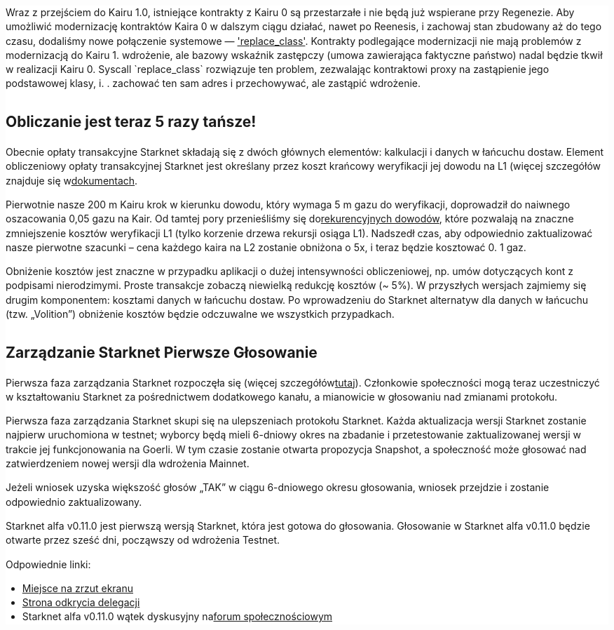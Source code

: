 Wraz z przejściem do Kairu 1.0, istniejące kontrakty z Kairu 0 są przestarzałe i nie będą już wspierane przy Regenezie. Aby umożliwić modernizację kontraktów Kaira 0 w dalszym ciągu działać, nawet po Reenesis, i zachowaj stan zbudowany aż do tego czasu, dodaliśmy nowe połączenie systemowe — ['replace_class'](https://docs.starknet.io/documentation/starknet_versions/upcoming_versions/#replace_class_syscall). Kontrakty podlegające modernizacji nie mają problemów z modernizacją do Kairu 1. wdrożenie, ale bazowy wskaźnik zastępczy (umowa zawierająca faktyczne państwo) nadal będzie tkwił w realizacji Kairu 0. Syscall \`replace_class\` rozwiązuje ten problem, zezwalając kontraktowi proxy na zastąpienie jego podstawowej klasy, i. . zachować ten sam adres i przechowywać, ale zastąpić wdrożenie.

## Obliczanie jest teraz 5 razy tańsze!

Obecnie opłaty transakcyjne Starknet składają się z dwóch głównych elementów: kalkulacji i danych w łańcuchu dostaw. Element obliczeniowy opłaty transakcyjnej Starknet jest określany przez koszt krańcowy weryfikacji jej dowodu na L1 (więcej szczegółów znajduje się w[dokumentach](https://docs.starknet.io/documentation/architecture_and_concepts/Fees/fee-mechanism/).

Pierwotnie nasze 200 m Kairu krok w kierunku dowodu, który wymaga 5 m gazu do weryfikacji, doprowadził do naiwnego oszacowania 0,05 gazu na Kair. Od tamtej pory przenieśliśmy się do[rekurencyjnych dowodów](https://medium.com/starkware/recursive-starks-78f8dd401025), które pozwalają na znaczne zmniejszenie kosztów weryfikacji L1 (tylko korzenie drzewa rekursji osiąga L1). Nadszedł czas, aby odpowiednio zaktualizować nasze pierwotne szacunki – cena każdego kaira na L2 zostanie obniżona o 5x, i teraz będzie kosztować 0. 1 gaz.

Obniżenie kosztów jest znaczne w przypadku aplikacji o dużej intensywności obliczeniowej, np. umów dotyczących kont z podpisami nierodzimymi. Proste transakcje zobaczą niewielką redukcję kosztów (~ 5%). W przyszłych wersjach zajmiemy się drugim komponentem: kosztami danych w łańcuchu dostaw. Po wprowadzeniu do Starknet alternatyw dla danych w łańcuchu (tzw. „Volition”) obniżenie kosztów będzie odczuwalne we wszystkich przypadkach.

## Zarządzanie Starknet Pierwsze Głosowanie

Pierwsza faza zarządzania Starknet rozpoczęła się (więcej szczegółów[tutaj](https://medium.com/starknet-foundation/starknets-governance-first-phase-4614c7566f40)). Członkowie społeczności mogą teraz uczestniczyć w kształtowaniu Starknet za pośrednictwem dodatkowego kanału, a mianowicie w głosowaniu nad zmianami protokołu.

Pierwsza faza zarządzania Starknet skupi się na ulepszeniach protokołu Starknet. Każda aktualizacja wersji Starknet zostanie najpierw uruchomiona w testnet; wyborcy będą mieli 6-dniowy okres na zbadanie i przetestowanie zaktualizowanej wersji w trakcie jej funkcjonowania na Goerli. W tym czasie zostanie otwarta propozycja Snapshot, a społeczność może głosować nad zatwierdzeniem nowej wersji dla wdrożenia Mainnet.

Jeżeli wniosek uzyska większość głosów „TAK” w ciągu 6-dniowego okresu głosowania, wniosek przejdzie i zostanie odpowiednio zaktualizowany.

Starknet alfa v0.11.0 jest pierwszą wersją Starknet, która jest gotowa do głosowania. Głosowanie w Starknet alfa v0.11.0 będzie otwarte przez sześć dni, począwszy od wdrożenia Testnet.

Odpowiednie linki:

* [Miejsce na zrzut ekranu](https://snapshot.org/#/starknet.eth/proposal/0x00889bc468509610e516e8602f00b21ca8c32466dd4f0140eca38becb7f40bef)
* [Strona odkrycia delegacji](https://delegate.starknet.io/)
* Starknet alfa v0.11.0 wątek dyskusyjny na[forum społecznościowym](https://community.starknet.io/t/proposal-starknet-alpha-v0-11-0/50334)
